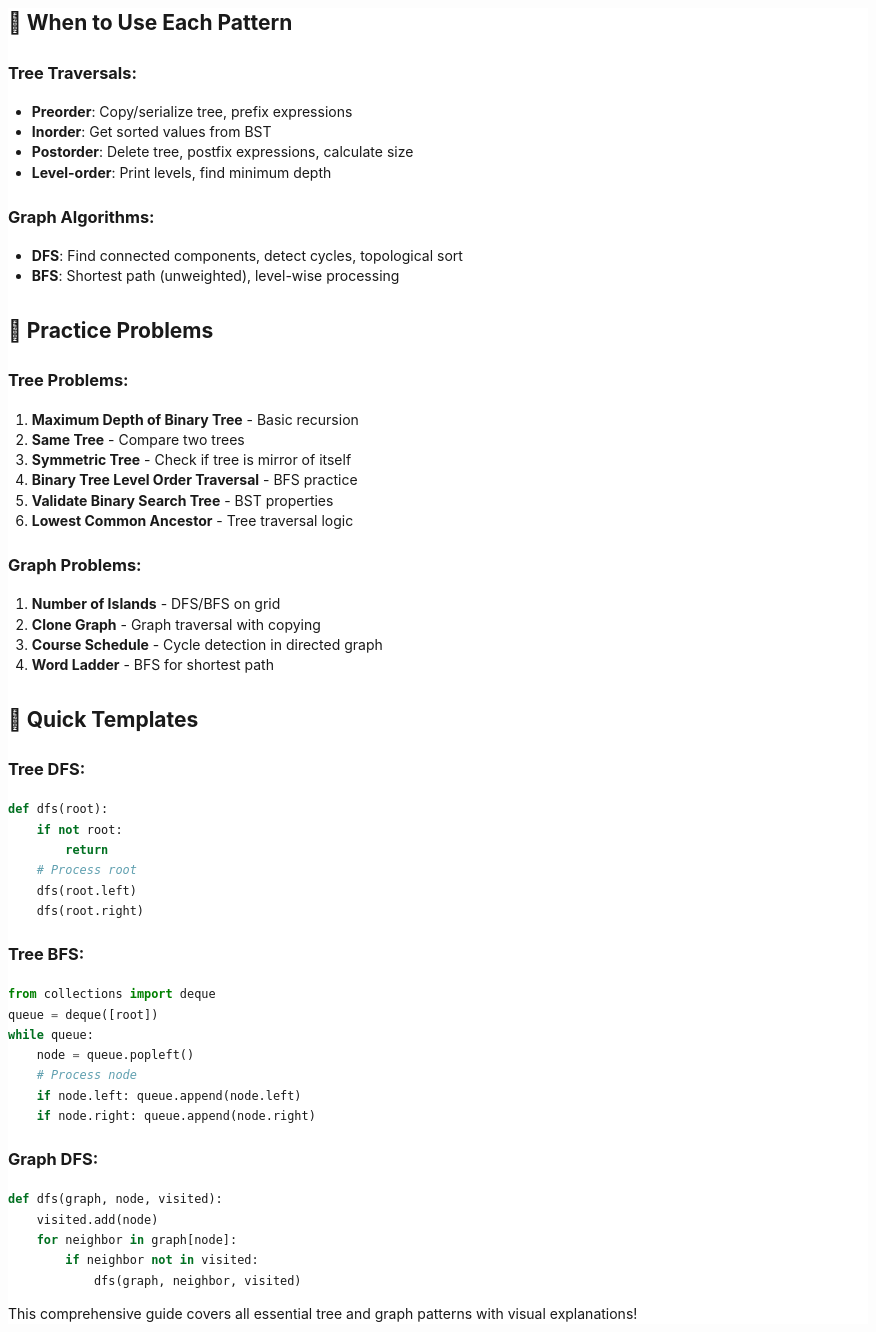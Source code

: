 ## 🧠 When to Use Each Pattern

### Tree Traversals:
- **Preorder**: Copy/serialize tree, prefix expressions
- **Inorder**: Get sorted values from BST
- **Postorder**: Delete tree, postfix expressions, calculate size
- **Level-order**: Print levels, find minimum depth

### Graph Algorithms:
- **DFS**: Find connected components, detect cycles, topological sort
- **BFS**: Shortest path (unweighted), level-wise processing

## 🎯 Practice Problems

### Tree Problems:
1. **Maximum Depth of Binary Tree** - Basic recursion
2. **Same Tree** - Compare two trees
3. **Symmetric Tree** - Check if tree is mirror of itself
4. **Binary Tree Level Order Traversal** - BFS practice
5. **Validate Binary Search Tree** - BST properties
6. **Lowest Common Ancestor** - Tree traversal logic

### Graph Problems:
1. **Number of Islands** - DFS/BFS on grid
2. **Clone Graph** - Graph traversal with copying
3. **Course Schedule** - Cycle detection in directed graph
4. **Word Ladder** - BFS for shortest path

## 📝 Quick Templates

### Tree DFS:
```python
def dfs(root):
    if not root:
        return
    # Process root
    dfs(root.left)
    dfs(root.right)
```

### Tree BFS:
```python
from collections import deque
queue = deque([root])
while queue:
    node = queue.popleft()
    # Process node
    if node.left: queue.append(node.left)
    if node.right: queue.append(node.right)
```

### Graph DFS:
```python
def dfs(graph, node, visited):
    visited.add(node)
    for neighbor in graph[node]:
        if neighbor not in visited:
            dfs(graph, neighbor, visited)
```

This comprehensive guide covers all essential tree and graph patterns with visual explanations!
